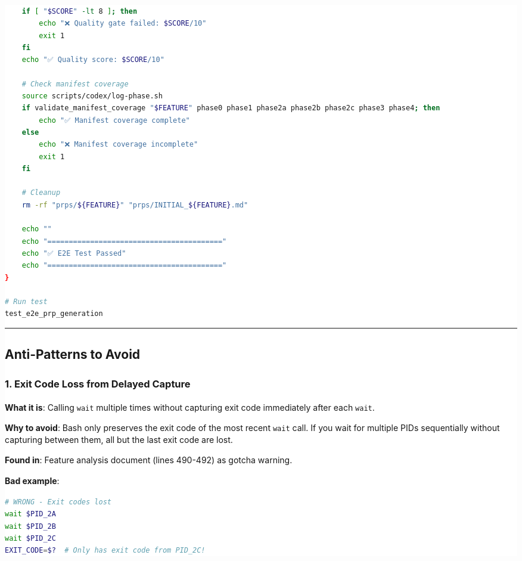 ```bash
    if [ "$SCORE" -lt 8 ]; then
        echo "❌ Quality gate failed: $SCORE/10"
        exit 1
    fi
    echo "✅ Quality score: $SCORE/10"

    # Check manifest coverage
    source scripts/codex/log-phase.sh
    if validate_manifest_coverage "$FEATURE" phase0 phase1 phase2a phase2b phase2c phase3 phase4; then
        echo "✅ Manifest coverage complete"
    else
        echo "❌ Manifest coverage incomplete"
        exit 1
    fi

    # Cleanup
    rm -rf "prps/${FEATURE}" "prps/INITIAL_${FEATURE}.md"

    echo ""
    echo "========================================="
    echo "✅ E2E Test Passed"
    echo "========================================="
}

# Run test
test_e2e_prp_generation
```

---

## Anti-Patterns to Avoid

### 1. Exit Code Loss from Delayed Capture

**What it is**: Calling `wait` multiple times without capturing exit code immediately after each `wait`.

**Why to avoid**: Bash only preserves the exit code of the most recent `wait` call. If you wait for multiple PIDs sequentially without capturing between them, all but the last exit code are lost.

**Found in**: Feature analysis document (lines 490-492) as gotcha warning.

**Bad example**:
```bash
# WRONG - Exit codes lost
wait $PID_2A
wait $PID_2B
wait $PID_2C
EXIT_CODE=$?  # Only has exit code from PID_2C!
```
